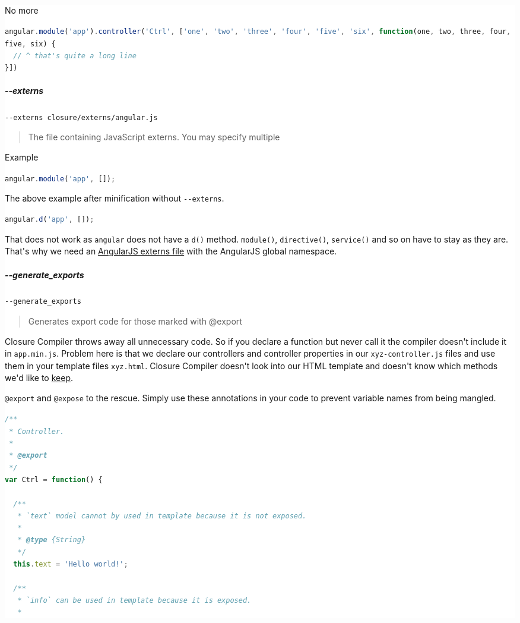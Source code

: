 No more

```js
angular.module('app').controller('Ctrl', ['one', 'two', 'three', 'four', 'five', 'six', function(one, two, three, four, five, six) {
  // ^ that's quite a long line
}])
```

##### --externs

```
--externs closure/externs/angular.js
```

> The file containing JavaScript externs. You may specify multiple

Example

```js
angular.module('app', []);
```

The above example after minification without `--externs`.

```js
angular.d('app', []);
```

That does not work as `angular` does not have a `d()` method.
`module()`, `directive()`, `service()` and so on have to stay as they are.
That's why we need an
[AngularJS externs file](https://code.google.com/p/closure-compiler/source/browse/#git%2Fcontrib%2Fexterns)
with the AngularJS global namespace.

##### --generate_exports

```
--generate_exports
```

> Generates export code for those marked with @export

Closure Compiler throws away all unnecessary code. So if you declare a function
but never call it the compiler doesn't include it in `app.min.js`. Problem here is
that we declare our controllers and controller properties in our `xyz-controller.js` files
and use them in your template files `xyz.html`. Closure Compiler doesn't look into
our HTML template and doesn't know which methods we'd like to
[keep](https://developers.google.com/closure/compiler/docs/api-tutorial3).

`@export` and `@expose` to the rescue. Simply use these annotations in your code
to prevent variable names from being mangled.

```js
/**
 * Controller.
 *
 * @export
 */
var Ctrl = function() {

  /**
   * `text` model cannot by used in template because it is not exposed.
   *
   * @type {String}
   */
  this.text = 'Hello world!';

  /**
   * `info` can be used in template because it is exposed.
   *
```